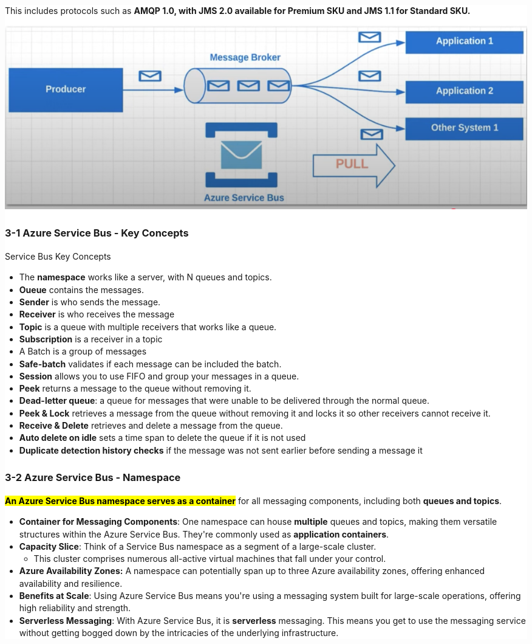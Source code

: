 This includes protocols such as **AMQP 1.0, with JMS 2.0 available for Premium SKU and JMS 1.1 for Standard SKU.**

![Alt Image Text](../images/az305_10_15.png "Body image")


### 3-1 Azure Service Bus - Key Concepts

Service Bus Key Concepts

* The **namespace** works like a server, with N queues and topics.
* **Oueue** contains the messages.
* **Sender** is who sends the message.
* **Receiver** is who receives the message
* **Topic** is a queue with multiple receivers that works like a queue.
* **Subscription** is a receiver in a topic
* A Batch is a group of messages
* **Safe-batch** validates if each message can be included the batch.
* **Session** allows you to use FIFO and group your messages in a queue.
* **Peek** returns a message to the queue without removing it.
* **Dead-letter queue**: a queue for messages that were unable to be delivered through the normal queue.
* **Peek & Lock** retrieves a message from the queue without removing it and locks it so other receivers cannot receive it.
* **Receive & Delete** retrieves and delete a message from the queue.
* **Auto delete on idle** sets a time span to delete the queue if it is not used
* **Duplicate detection history checks** if the message was not sent earlier before sending a message it

### 3-2 Azure Service Bus - Namespace

<mark>**An Azure Service Bus namespace serves as a container**</mark> for all messaging components, including both **queues and topics**.

* **Container for Messaging Components**: One namespace can house **multiple** queues and topics, making them versatile structures within the Azure Service Bus. They're commonly used as **application containers**.
* **Capacity Slice**: Think of a Service Bus namespace as a segment of a large-scale cluster.
	* This cluster comprises numerous all-active virtual machines that fall under your control.
* **Azure Availability Zones:** A namespace can potentially span up to three Azure availability zones, offering enhanced availability and resilience.
* **Benefits at Scale**: Using Azure Service Bus means you're using a messaging system built for large-scale operations, offering high reliability and strength.
* **Serverless Messaging**: With Azure Service Bus, it is **serverless** messaging. This means you get to use the messaging service without getting bogged down by the intricacies of the underlying infrastructure.
